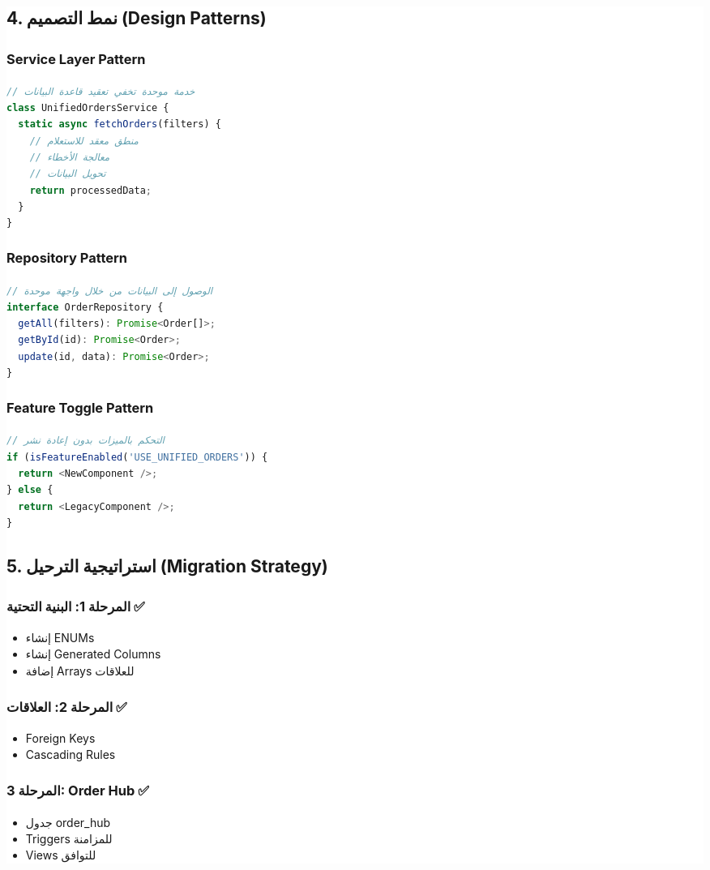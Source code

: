 ## 4. نمط التصميم (Design Patterns)

### Service Layer Pattern

```typescript
// خدمة موحدة تخفي تعقيد قاعدة البيانات
class UnifiedOrdersService {
  static async fetchOrders(filters) {
    // منطق معقد للاستعلام
    // معالجة الأخطاء
    // تحويل البيانات
    return processedData;
  }
}
```

### Repository Pattern

```typescript
// الوصول إلى البيانات من خلال واجهة موحدة
interface OrderRepository {
  getAll(filters): Promise<Order[]>;
  getById(id): Promise<Order>;
  update(id, data): Promise<Order>;
}
```

### Feature Toggle Pattern

```typescript
// التحكم بالميزات بدون إعادة نشر
if (isFeatureEnabled('USE_UNIFIED_ORDERS')) {
  return <NewComponent />;
} else {
  return <LegacyComponent />;
}
```

## 5. استراتيجية الترحيل (Migration Strategy)

### المرحلة 1: البنية التحتية ✅
- إنشاء ENUMs
- إنشاء Generated Columns
- إضافة Arrays للعلاقات

### المرحلة 2: العلاقات ✅
- Foreign Keys
- Cascading Rules

### المرحلة 3: Order Hub ✅
- جدول order_hub
- Triggers للمزامنة
- Views للتوافق
